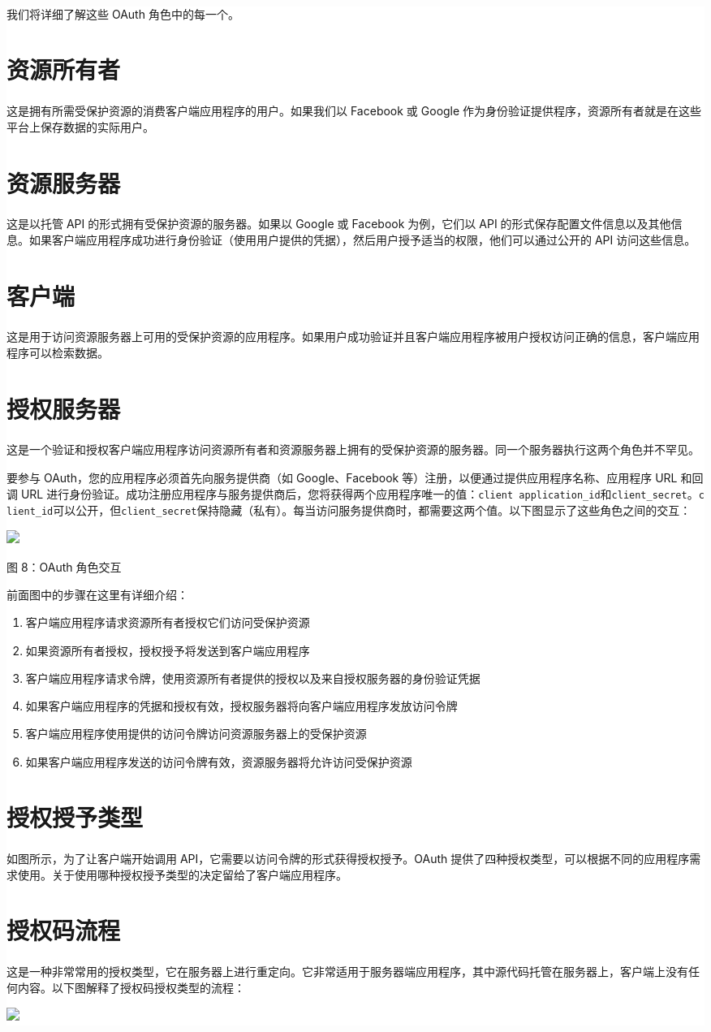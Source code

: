 我们将详细了解这些 OAuth 角色中的每一个。

# 资源所有者

这是拥有所需受保护资源的消费客户端应用程序的用户。如果我们以 Facebook 或 Google 作为身份验证提供程序，资源所有者就是在这些平台上保存数据的实际用户。

# 资源服务器

这是以托管 API 的形式拥有受保护资源的服务器。如果以 Google 或 Facebook 为例，它们以 API 的形式保存配置文件信息以及其他信息。如果客户端应用程序成功进行身份验证（使用用户提供的凭据），然后用户授予适当的权限，他们可以通过公开的 API 访问这些信息。

# 客户端

这是用于访问资源服务器上可用的受保护资源的应用程序。如果用户成功验证并且客户端应用程序被用户授权访问正确的信息，客户端应用程序可以检索数据。

# 授权服务器

这是一个验证和授权客户端应用程序访问资源所有者和资源服务器上拥有的受保护资源的服务器。同一个服务器执行这两个角色并不罕见。

要参与 OAuth，您的应用程序必须首先向服务提供商（如 Google、Facebook 等）注册，以便通过提供应用程序名称、应用程序 URL 和回调 URL 进行身份验证。成功注册应用程序与服务提供商后，您将获得两个应用程序唯一的值：`client application_id`和`client_secret`。`client_id`可以公开，但`client_secret`保持隐藏（私有）。每当访问服务提供商时，都需要这两个值。以下图显示了这些角色之间的交互：

![](https://github.com/OpenDocCN/freelearn-javaweb-zh/raw/master/docs/hsn-sprsec5-rct-app/img/5115c019-94ee-4e31-abfd-1458d4305577.png)

图 8：OAuth 角色交互

前面图中的步骤在这里有详细介绍：

1.  客户端应用程序请求资源所有者授权它们访问受保护资源

1.  如果资源所有者授权，授权授予将发送到客户端应用程序

1.  客户端应用程序请求令牌，使用资源所有者提供的授权以及来自授权服务器的身份验证凭据

1.  如果客户端应用程序的凭据和授权有效，授权服务器将向客户端应用程序发放访问令牌

1.  客户端应用程序使用提供的访问令牌访问资源服务器上的受保护资源

1.  如果客户端应用程序发送的访问令牌有效，资源服务器将允许访问受保护资源

# 授权授予类型

如图所示，为了让客户端开始调用 API，它需要以访问令牌的形式获得授权授予。OAuth 提供了四种授权类型，可以根据不同的应用程序需求使用。关于使用哪种授权授予类型的决定留给了客户端应用程序。

# 授权码流程

这是一种非常常用的授权类型，它在服务器上进行重定向。它非常适用于服务器端应用程序，其中源代码托管在服务器上，客户端上没有任何内容。以下图解释了授权码授权类型的流程：

![](https://github.com/OpenDocCN/freelearn-javaweb-zh/raw/master/docs/hsn-sprsec5-rct-app/img/54908998-f191-4a15-bc07-7a7469a08aa6.png)
